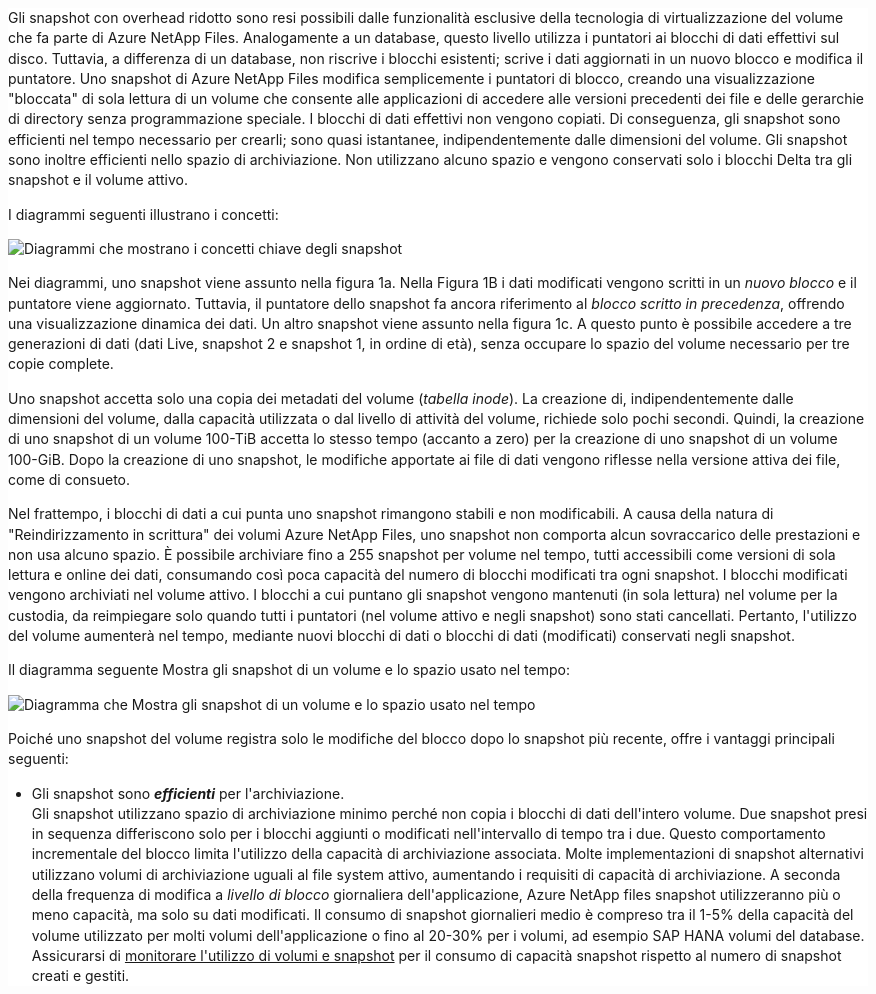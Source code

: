 Gli snapshot con overhead ridotto sono resi possibili dalle funzionalità esclusive della tecnologia di virtualizzazione del volume che fa parte di Azure NetApp Files. Analogamente a un database, questo livello utilizza i puntatori ai blocchi di dati effettivi sul disco. Tuttavia, a differenza di un database, non riscrive i blocchi esistenti; scrive i dati aggiornati in un nuovo blocco e modifica il puntatore. Uno snapshot di Azure NetApp Files modifica semplicemente i puntatori di blocco, creando una visualizzazione "bloccata" di sola lettura di un volume che consente alle applicazioni di accedere alle versioni precedenti dei file e delle gerarchie di directory senza programmazione speciale. I blocchi di dati effettivi non vengono copiati. Di conseguenza, gli snapshot sono efficienti nel tempo necessario per crearli; sono quasi istantanee, indipendentemente dalle dimensioni del volume. Gli snapshot sono inoltre efficienti nello spazio di archiviazione. Non utilizzano alcuno spazio e vengono conservati solo i blocchi Delta tra gli snapshot e il volume attivo. 

I diagrammi seguenti illustrano i concetti:  

![Diagrammi che mostrano i concetti chiave degli snapshot](../media/azure-netapp-files/snapshot-concepts.png)

Nei diagrammi, uno snapshot viene assunto nella figura 1a. Nella Figura 1B i dati modificati vengono scritti in un *nuovo blocco* e il puntatore viene aggiornato. Tuttavia, il puntatore dello snapshot fa ancora riferimento al *blocco scritto in precedenza*, offrendo una visualizzazione dinamica dei dati. Un altro snapshot viene assunto nella figura 1c. A questo punto è possibile accedere a tre generazioni di dati (dati Live, snapshot 2 e snapshot 1, in ordine di età), senza occupare lo spazio del volume necessario per tre copie complete. 

Uno snapshot accetta solo una copia dei metadati del volume (*tabella inode*). La creazione di, indipendentemente dalle dimensioni del volume, dalla capacità utilizzata o dal livello di attività del volume, richiede solo pochi secondi. Quindi, la creazione di uno snapshot di un volume 100-TiB accetta lo stesso tempo (accanto a zero) per la creazione di uno snapshot di un volume 100-GiB. Dopo la creazione di uno snapshot, le modifiche apportate ai file di dati vengono riflesse nella versione attiva dei file, come di consueto.

Nel frattempo, i blocchi di dati a cui punta uno snapshot rimangono stabili e non modificabili. A causa della natura di "Reindirizzamento in scrittura" dei volumi Azure NetApp Files, uno snapshot non comporta alcun sovraccarico delle prestazioni e non usa alcuno spazio. È possibile archiviare fino a 255 snapshot per volume nel tempo, tutti accessibili come versioni di sola lettura e online dei dati, consumando così poca capacità del numero di blocchi modificati tra ogni snapshot. I blocchi modificati vengono archiviati nel volume attivo. I blocchi a cui puntano gli snapshot vengono mantenuti (in sola lettura) nel volume per la custodia, da reimpiegare solo quando tutti i puntatori (nel volume attivo e negli snapshot) sono stati cancellati. Pertanto, l'utilizzo del volume aumenterà nel tempo, mediante nuovi blocchi di dati o blocchi di dati (modificati) conservati negli snapshot.

 Il diagramma seguente Mostra gli snapshot di un volume e lo spazio usato nel tempo: 

![Diagramma che Mostra gli snapshot di un volume e lo spazio usato nel tempo](../media/azure-netapp-files/snapshots-used-space-over-time.png)

Poiché uno snapshot del volume registra solo le modifiche del blocco dopo lo snapshot più recente, offre i vantaggi principali seguenti:

* Gli snapshot sono ***efficienti*** per l'archiviazione.   
    Gli snapshot utilizzano spazio di archiviazione minimo perché non copia i blocchi di dati dell'intero volume. Due snapshot presi in sequenza differiscono solo per i blocchi aggiunti o modificati nell'intervallo di tempo tra i due. Questo comportamento incrementale del blocco limita l'utilizzo della capacità di archiviazione associata. Molte implementazioni di snapshot alternativi utilizzano volumi di archiviazione uguali al file system attivo, aumentando i requisiti di capacità di archiviazione. A seconda della frequenza di modifica a *livello di blocco* giornaliera dell'applicazione, Azure NetApp files snapshot utilizzeranno più o meno capacità, ma solo su dati modificati. Il consumo di snapshot giornalieri medio è compreso tra il 1-5% della capacità del volume utilizzato per molti volumi dell'applicazione o fino al 20-30% per i volumi, ad esempio SAP HANA volumi del database. Assicurarsi di [monitorare l'utilizzo di volumi e snapshot](azure-netapp-files-metrics.md#volumes) per il consumo di capacità snapshot rispetto al numero di snapshot creati e gestiti.   
